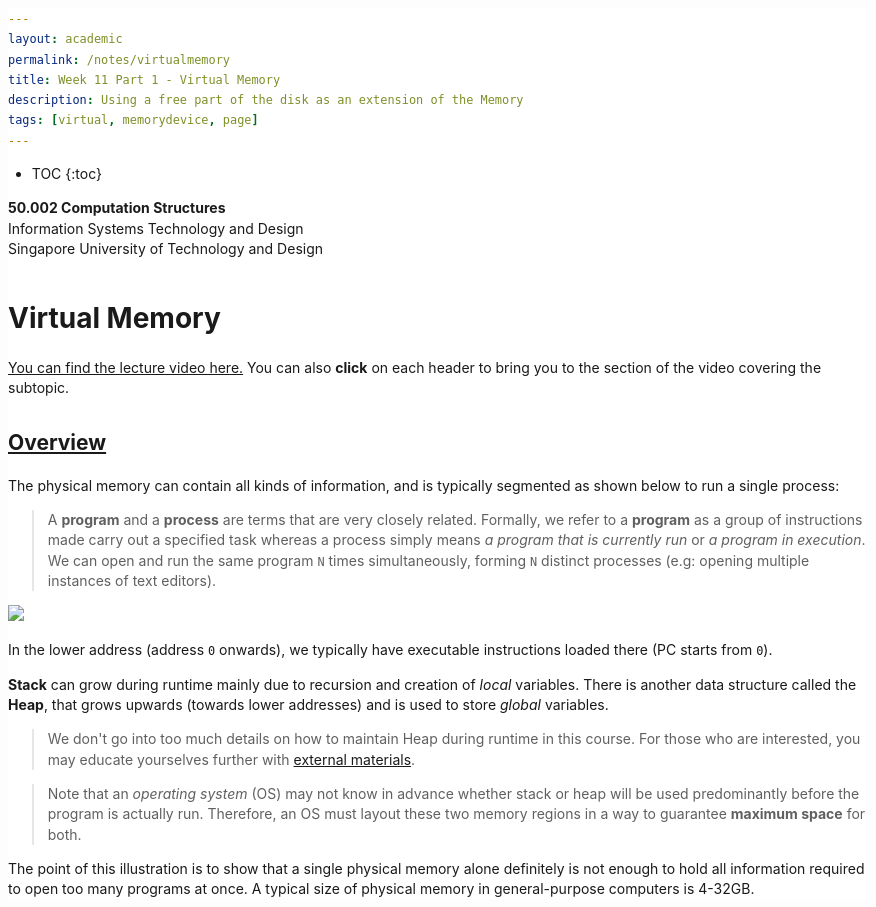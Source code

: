 ```yaml
---
layout: academic
permalink: /notes/virtualmemory
title: Week 11 Part 1 - Virtual Memory
description: Using a free part of the disk as an extension of the Memory
tags: [virtual, memorydevice, page]
---
```


* TOC
{:toc}

**50.002 Computation Structures**
<br>
Information Systems Technology and Design
<br>
Singapore University of Technology and Design

# Virtual Memory
[You can find the lecture video here.](https://youtu.be/19wS4GC6mbQ) You can also **click** on each header to bring you to the section of the video covering the subtopic. 
 
## [Overview](https://www.youtube.com/watch?v=19wS4GC6mbQ&t=0s)

The physical memory can contain all kinds of information, and is typically segmented as shown below to run a single process: 

> A **program** and a **process** are terms that are  very closely related. Formally, we refer to a **program** as a group of instructions made carry out a specified task whereas a process simply means *a program that is currently run* or *a program in execution*. We can open and run the same program `N` times simultaneously, forming `N` distinct processes (e.g: opening multiple instances of text editors). 

<img src="https://dropbox.com/s/m1vg38rki9m5z1i/memimage.png?raw=1" style="width: 70%;"  >

In the lower address (address `0` onwards), we typically have executable instructions loaded there (PC starts from `0`). 

**Stack** can grow during runtime mainly due to recursion and creation of *local* variables. There is another data structure called the **Heap**, that grows upwards (towards lower addresses) and is used to store *global* variables. 

> We don't go into too much details on how to maintain Heap during runtime in this course. For those who are interested, you may educate yourselves further with [external materials](http://www.enderunix.org/docs/memory.pdf).  

> Note that an *operating system* (OS) may not know in advance whether stack or heap will be used predominantly before the program is actually run. Therefore, an OS must layout these two memory regions in a way to guarantee **maximum space** for both.

The point of this illustration is to show that a single physical memory alone definitely is not enough to hold all information required to open too many programs at once. A typical size of physical memory in general-purpose computers is 4-32GB. 
